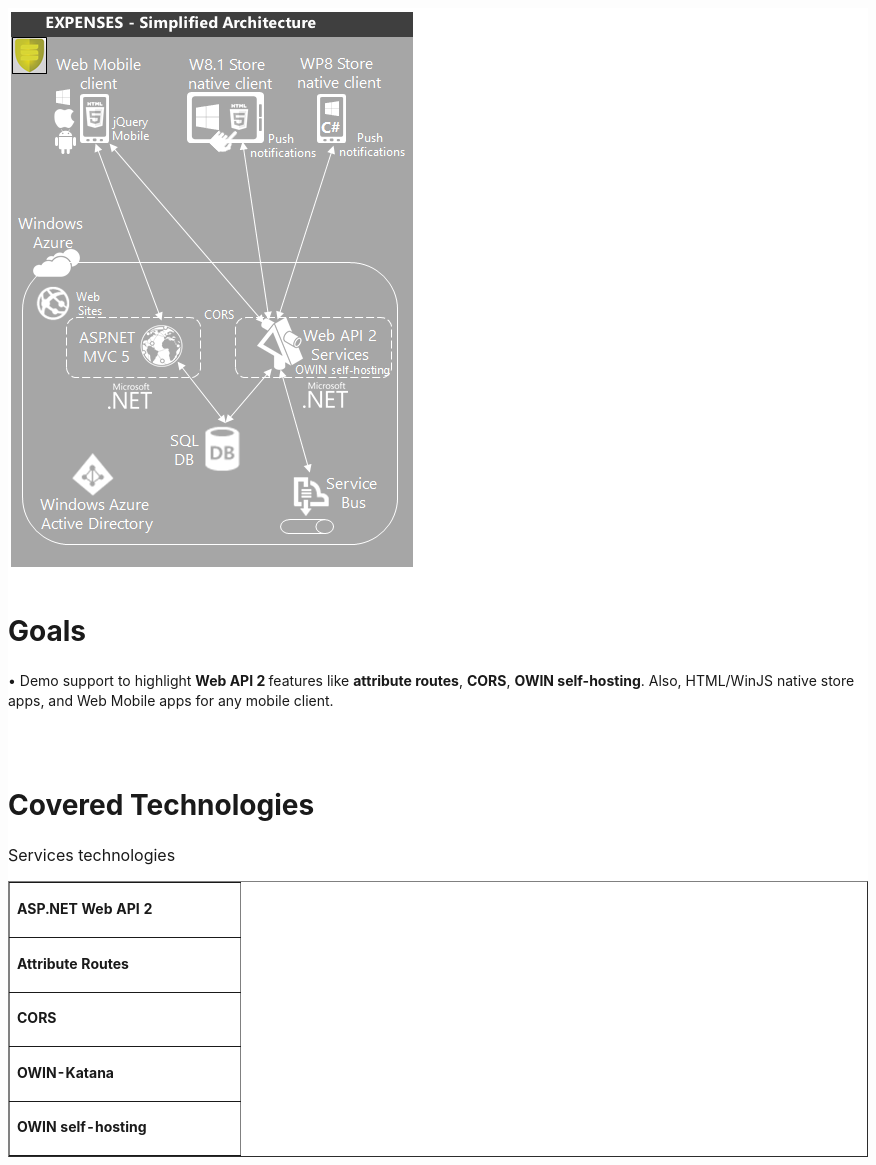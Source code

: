 <div><img id="101339" src="101339-expenses%20simplified%20architecture.png" alt="" width="406" height="559"></div>
<h1><strong>Goals</strong></h1>
<div>&bull; Demo support to highlight <strong>Web API 2&nbsp;</strong>features like
<strong>attribute routes</strong>, <strong>CORS</strong>, <strong>OWIN self-hosting</strong>. Also, HTML/WinJS native store apps, and Web Mobile apps for any mobile client.&nbsp;</div>
<p>&nbsp;</p>
<h1><span>Covered Technologies</span></h1>
<p><span style="font-size:medium">Services technologies</span></p>
<table class="GridTable1Light1" border="1" cellspacing="0" cellpadding="0">
<tbody>
<tr>
<td width="216" valign="top">
<p><strong>ASP.NET Web API 2</strong></p>
</td>
</tr>
<tr>
<td width="216" valign="top">
<p><strong>Attribute Routes</strong></p>
</td>
</tr>
<tr>
<td width="216" valign="top">
<p><strong>CORS</strong></p>
</td>
</tr>
<tr>
<td width="216" valign="top">
<p><strong>OWIN-Katana</strong></p>
</td>
</tr>
<tr>
<td width="216" valign="top">
<p><strong>OWIN self-hosting</strong></p>
</td>
</tr>